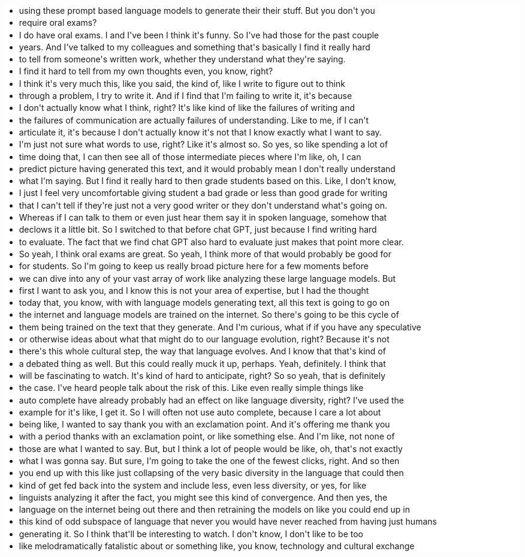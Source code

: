 *  using these prompt based language models to generate their their stuff. But you don't you
*  require oral exams?
*  I do have oral exams. I and I've been I think it's funny. So I've had those for the past couple
*  years. And I've talked to my colleagues and something that's basically I find it really hard
*  to tell from someone's written work, whether they understand what they're saying.
*  I find it hard to tell from my own thoughts even, you know, right?
*  I think it's very much this, like you said, the kind of, like I write to figure out to think
*  through a problem, I try to write it. And if I find that I'm failing to write it, it's because
*  I don't actually know what I think, right? It's like kind of like the failures of writing and
*  the failures of communication are actually failures of understanding. Like to me, if I can't
*  articulate it, it's because I don't actually know it's not that I know exactly what I want to say.
*  I'm just not sure what words to use, right? Like it's almost so. So yes, so like spending a lot of
*  time doing that, I can then see all of those intermediate pieces where I'm like, oh, I can
*  predict picture having generated this text, and it would probably mean I don't really understand
*  what I'm saying. But I find it really hard to then grade students based on this. Like, I don't know,
*  I just I feel very uncomfortable giving student a bad grade or less than good grade for writing
*  that I can't tell if they're just not a very good writer or they don't understand what's going on.
*  Whereas if I can talk to them or even just hear them say it in spoken language, somehow that
*  declows it a little bit. So I switched to that before chat GPT, just because I find writing hard
*  to evaluate. The fact that we find chat GPT also hard to evaluate just makes that point more clear.
*  So yeah, I think oral exams are great. So yeah, I think more of that would probably be good for
*  for students. So I'm going to keep us really broad picture here for a few moments before
*  we can dive into any of your vast array of work like analyzing these large language models. But
*  first I want to ask you, and I know this is not your area of expertise, but I had the thought
*  today that, you know, with with language models generating text, all this text is going to go on
*  the internet and language models are trained on the internet. So there's going to be this cycle of
*  them being trained on the text that they generate. And I'm curious, what if if you have any speculative
*  or otherwise ideas about what that might do to our language evolution, right? Because it's not
*  there's this whole cultural step, the way that language evolves. And I know that that's kind of
*  a debated thing as well. But this could really muck it up, perhaps. Yeah, definitely. I think that
*  will be fascinating to watch. It's kind of hard to anticipate, right? So so yeah, that is definitely
*  the case. I've heard people talk about the risk of this. Like even really simple things like
*  auto complete have already probably had an effect on like language diversity, right? I've used the
*  example for it's like, I get it. So I will often not use auto complete, because I care a lot about
*  being like, I wanted to say thank you with an exclamation point. And it's offering me thank you
*  with a period thanks with an exclamation point, or like something else. And I'm like, not none of
*  those are what I wanted to say. But, but I think a lot of people would be like, oh, that's not exactly
*  what I was gonna say. But sure, I'm going to take the one of the fewest clicks, right. And so then
*  you end up with this like just collapsing of the very basic diversity in the language that could then
*  kind of get fed back into the system and include less, even less diversity, or yes, for like
*  linguists analyzing it after the fact, you might see this kind of convergence. And then yes, the
*  language on the internet being out there and then retraining the models on like you could end up in
*  this kind of odd subspace of language that never you would have never reached from having just humans
*  generating it. So I think that'll be interesting to watch. I don't know, I don't like to be too
*  like melodramatically fatalistic about or something like, you know, technology and cultural exchange